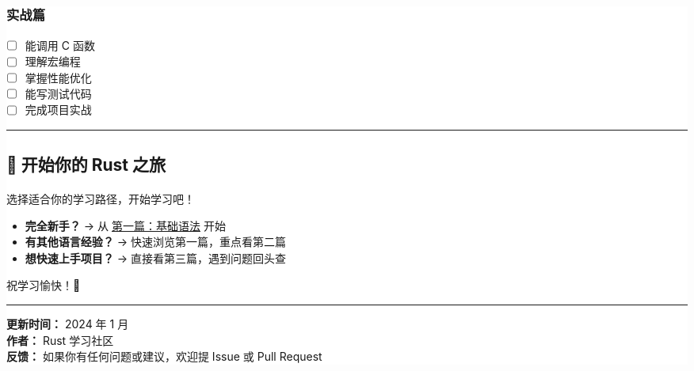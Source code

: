 ### 实战篇

- [ ] 能调用 C 函数
- [ ] 理解宏编程
- [ ] 掌握性能优化
- [ ] 能写测试代码
- [ ] 完成项目实战

---

## 🎉 开始你的 Rust 之旅

选择适合你的学习路径，开始学习吧！

- **完全新手？** → 从 [第一篇：基础语法](./rust-basics.md) 开始
- **有其他语言经验？** → 快速浏览第一篇，重点看第二篇
- **想快速上手项目？** → 直接看第三篇，遇到问题回头查

祝学习愉快！🚀

---

**更新时间：** 2024 年 1 月  
**作者：** Rust 学习社区  
**反馈：** 如果你有任何问题或建议，欢迎提 Issue 或 Pull Request
